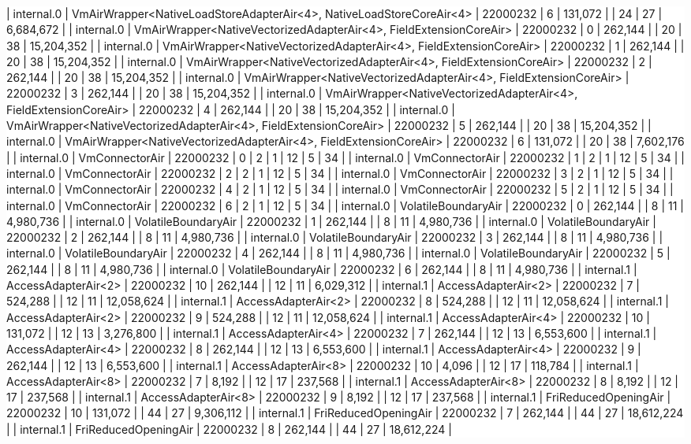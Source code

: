 | internal.0 | VmAirWrapper<NativeLoadStoreAdapterAir<4>, NativeLoadStoreCoreAir<4> | 22000232 | 6 | 131,072 |  | 24 | 27 | 6,684,672 | 
| internal.0 | VmAirWrapper<NativeVectorizedAdapterAir<4>, FieldExtensionCoreAir> | 22000232 | 0 | 262,144 |  | 20 | 38 | 15,204,352 | 
| internal.0 | VmAirWrapper<NativeVectorizedAdapterAir<4>, FieldExtensionCoreAir> | 22000232 | 1 | 262,144 |  | 20 | 38 | 15,204,352 | 
| internal.0 | VmAirWrapper<NativeVectorizedAdapterAir<4>, FieldExtensionCoreAir> | 22000232 | 2 | 262,144 |  | 20 | 38 | 15,204,352 | 
| internal.0 | VmAirWrapper<NativeVectorizedAdapterAir<4>, FieldExtensionCoreAir> | 22000232 | 3 | 262,144 |  | 20 | 38 | 15,204,352 | 
| internal.0 | VmAirWrapper<NativeVectorizedAdapterAir<4>, FieldExtensionCoreAir> | 22000232 | 4 | 262,144 |  | 20 | 38 | 15,204,352 | 
| internal.0 | VmAirWrapper<NativeVectorizedAdapterAir<4>, FieldExtensionCoreAir> | 22000232 | 5 | 262,144 |  | 20 | 38 | 15,204,352 | 
| internal.0 | VmAirWrapper<NativeVectorizedAdapterAir<4>, FieldExtensionCoreAir> | 22000232 | 6 | 131,072 |  | 20 | 38 | 7,602,176 | 
| internal.0 | VmConnectorAir | 22000232 | 0 | 2 | 1 | 12 | 5 | 34 | 
| internal.0 | VmConnectorAir | 22000232 | 1 | 2 | 1 | 12 | 5 | 34 | 
| internal.0 | VmConnectorAir | 22000232 | 2 | 2 | 1 | 12 | 5 | 34 | 
| internal.0 | VmConnectorAir | 22000232 | 3 | 2 | 1 | 12 | 5 | 34 | 
| internal.0 | VmConnectorAir | 22000232 | 4 | 2 | 1 | 12 | 5 | 34 | 
| internal.0 | VmConnectorAir | 22000232 | 5 | 2 | 1 | 12 | 5 | 34 | 
| internal.0 | VmConnectorAir | 22000232 | 6 | 2 | 1 | 12 | 5 | 34 | 
| internal.0 | VolatileBoundaryAir | 22000232 | 0 | 262,144 |  | 8 | 11 | 4,980,736 | 
| internal.0 | VolatileBoundaryAir | 22000232 | 1 | 262,144 |  | 8 | 11 | 4,980,736 | 
| internal.0 | VolatileBoundaryAir | 22000232 | 2 | 262,144 |  | 8 | 11 | 4,980,736 | 
| internal.0 | VolatileBoundaryAir | 22000232 | 3 | 262,144 |  | 8 | 11 | 4,980,736 | 
| internal.0 | VolatileBoundaryAir | 22000232 | 4 | 262,144 |  | 8 | 11 | 4,980,736 | 
| internal.0 | VolatileBoundaryAir | 22000232 | 5 | 262,144 |  | 8 | 11 | 4,980,736 | 
| internal.0 | VolatileBoundaryAir | 22000232 | 6 | 262,144 |  | 8 | 11 | 4,980,736 | 
| internal.1 | AccessAdapterAir<2> | 22000232 | 10 | 262,144 |  | 12 | 11 | 6,029,312 | 
| internal.1 | AccessAdapterAir<2> | 22000232 | 7 | 524,288 |  | 12 | 11 | 12,058,624 | 
| internal.1 | AccessAdapterAir<2> | 22000232 | 8 | 524,288 |  | 12 | 11 | 12,058,624 | 
| internal.1 | AccessAdapterAir<2> | 22000232 | 9 | 524,288 |  | 12 | 11 | 12,058,624 | 
| internal.1 | AccessAdapterAir<4> | 22000232 | 10 | 131,072 |  | 12 | 13 | 3,276,800 | 
| internal.1 | AccessAdapterAir<4> | 22000232 | 7 | 262,144 |  | 12 | 13 | 6,553,600 | 
| internal.1 | AccessAdapterAir<4> | 22000232 | 8 | 262,144 |  | 12 | 13 | 6,553,600 | 
| internal.1 | AccessAdapterAir<4> | 22000232 | 9 | 262,144 |  | 12 | 13 | 6,553,600 | 
| internal.1 | AccessAdapterAir<8> | 22000232 | 10 | 4,096 |  | 12 | 17 | 118,784 | 
| internal.1 | AccessAdapterAir<8> | 22000232 | 7 | 8,192 |  | 12 | 17 | 237,568 | 
| internal.1 | AccessAdapterAir<8> | 22000232 | 8 | 8,192 |  | 12 | 17 | 237,568 | 
| internal.1 | AccessAdapterAir<8> | 22000232 | 9 | 8,192 |  | 12 | 17 | 237,568 | 
| internal.1 | FriReducedOpeningAir | 22000232 | 10 | 131,072 |  | 44 | 27 | 9,306,112 | 
| internal.1 | FriReducedOpeningAir | 22000232 | 7 | 262,144 |  | 44 | 27 | 18,612,224 | 
| internal.1 | FriReducedOpeningAir | 22000232 | 8 | 262,144 |  | 44 | 27 | 18,612,224 | 